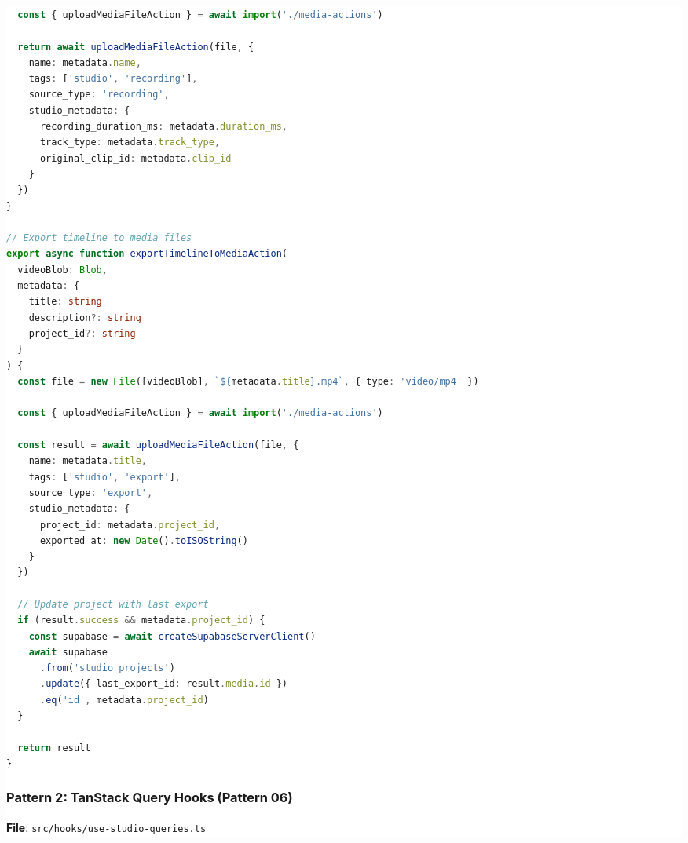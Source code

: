 ```typescript
  const { uploadMediaFileAction } = await import('./media-actions')

  return await uploadMediaFileAction(file, {
    name: metadata.name,
    tags: ['studio', 'recording'],
    source_type: 'recording',
    studio_metadata: {
      recording_duration_ms: metadata.duration_ms,
      track_type: metadata.track_type,
      original_clip_id: metadata.clip_id
    }
  })
}

// Export timeline to media_files
export async function exportTimelineToMediaAction(
  videoBlob: Blob,
  metadata: {
    title: string
    description?: string
    project_id?: string
  }
) {
  const file = new File([videoBlob], `${metadata.title}.mp4`, { type: 'video/mp4' })

  const { uploadMediaFileAction } = await import('./media-actions')

  const result = await uploadMediaFileAction(file, {
    name: metadata.title,
    tags: ['studio', 'export'],
    source_type: 'export',
    studio_metadata: {
      project_id: metadata.project_id,
      exported_at: new Date().toISOString()
    }
  })

  // Update project with last export
  if (result.success && metadata.project_id) {
    const supabase = await createSupabaseServerClient()
    await supabase
      .from('studio_projects')
      .update({ last_export_id: result.media.id })
      .eq('id', metadata.project_id)
  }

  return result
}
```

### Pattern 2: TanStack Query Hooks (Pattern 06)
**File**: `src/hooks/use-studio-queries.ts`
